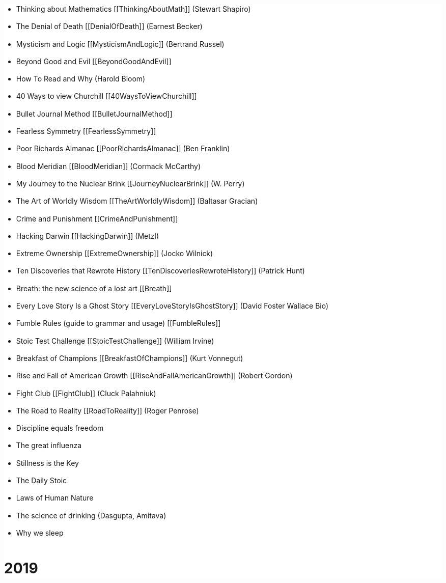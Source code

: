 - Thinking about Mathematics [[ThinkingAboutMath]] (Stewart Shapiro)

- The Denial of Death [[DenialOfDeath]] (Earnest Becker)

- Mysticism and Logic [[MysticismAndLogic]] (Bertrand Russel)

- Beyond Good and Evil [[BeyondGoodAndEvil]]

-  How To Read and Why (Harold Bloom)

- 40 Ways to view Churchill [[40WaysToViewChurchill]]

- Bullet Journal Method [[BulletJournalMethod]]

- Fearless Symmetry [[FearlessSymmetry]]

- Poor Richards Almanac [[PoorRichardsAlmanac]] (Ben Franklin)

- Blood Meridian [[BloodMeridian]] (Cormack McCarthy)

- My Journey to the Nuclear Brink [[JourneyNuclearBrink]] (W. Perry)

- The Art of Worldly Wisdom [[TheArtWorldlyWisdom]] (Baltasar Gracian) 

- Crime and Punishment [[CrimeAndPunishment]]

- Hacking Darwin [[HackingDarwin]] (Metzl) 

- Extreme Ownership [[ExtremeOwnership]] (Jocko Wilnick) 

- Ten Discoveries that Rewrote History [[TenDiscoveriesRewroteHistory]] (Patrick Hunt)

- Breath: the new science of a lost art [[Breath]]

- Every Love Story Is a Ghost Story [[EveryLoveStoryIsGhostStory]]  (David Foster Wallace Bio)

- Fumble Rules (guide to grammar and usage) [[FumbleRules]]

- Stoic Test Challenge [[StoicTestChallenge]] (William Irvine)

- Breakfast of Champions [[BreakfastOfChampions]] (Kurt Vonnegut)

- Rise and Fall of American Growth [[RiseAndFallAmericanGrowth]] (Robert Gordon)

- Fight Club [[FightClub]] (Cluck Palahniuk)

- The Road to Reality [[RoadToReality]] (Roger Penrose)


-  Discipline equals freedom

-  The great influenza

-  Stillness is the Key

-  The Daily Stoic

-  Laws of Human Nature

-  The science of drinking (Dasgupta, Amitava)

-  Why we sleep

# 2019
